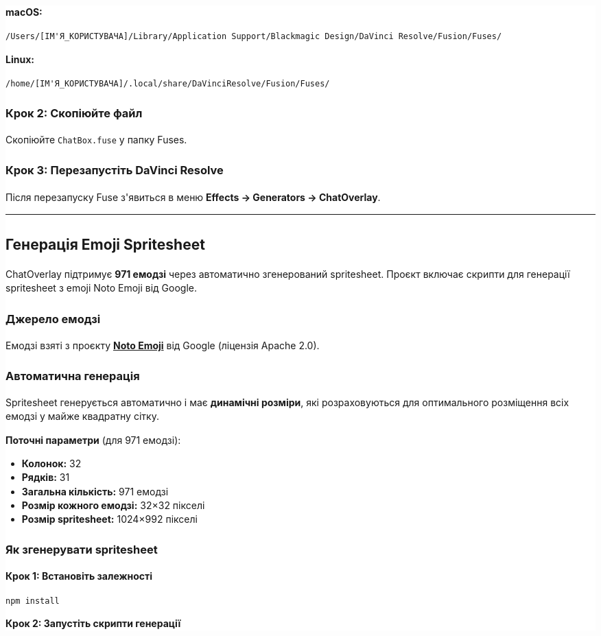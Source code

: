 **macOS:**

```
/Users/[ІМ'Я_КОРИСТУВАЧА]/Library/Application Support/Blackmagic Design/DaVinci Resolve/Fusion/Fuses/
```

**Linux:**

```
/home/[ІМ'Я_КОРИСТУВАЧА]/.local/share/DaVinciResolve/Fusion/Fuses/
```

### Крок 2: Скопіюйте файл

Скопіюйте `ChatBox.fuse` у папку Fuses.

### Крок 3: Перезапустіть DaVinci Resolve

Після перезапуску Fuse з'явиться в меню **Effects → Generators → ChatOverlay**.

---

<div class="page"/>

## Генерація Emoji Spritesheet

ChatOverlay підтримує **971 емодзі** через автоматично згенерований spritesheet. Проєкт включає скрипти для генерації spritesheet з emojі Noto Emoji від Google.

### Джерело емодзі

Емодзі взяті з проєкту [**Noto Emoji**](https://github.com/googlefonts/noto-emoji) від Google (ліцензія Apache 2.0).

### Автоматична генерація

Spritesheet генерується автоматично і має **динамічні розміри**, які розраховуються для оптимального розміщення всіх емодзі у майже квадратну сітку.

**Поточні параметри** (для 971 емодзі):
- **Колонок:** 32
- **Рядків:** 31
- **Загальна кількість:** 971 емодзі
- **Розмір кожного емодзі:** 32×32 пікселі
- **Розмір spritesheet:** 1024×992 пікселі

### Як згенерувати spritesheet

**Крок 1: Встановіть залежності**

```bash
npm install
```

**Крок 2: Запустіть скрипти генерації**
